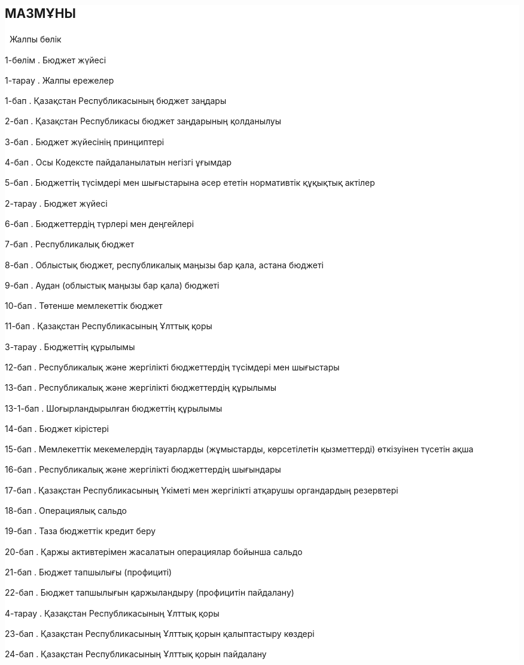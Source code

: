 ## МАЗМҰНЫ

  Жалпы бөлік

1-бөлім . Бюджет жүйесі

1-тарау . Жалпы ережелер

1-бап . Қазақстан Республикасының бюджет заңдары

2-бап . Қазақстан Республикасы бюджет заңдарының қолданылуы

3-бап . Бюджет жүйесiнiң принциптерi

4-бап . Осы Кодексте пайдаланылатын негiзгi ұғымдар

5-бап . Бюджеттiң түсiмдерi мен шығыстарына әсер ететiн нормативтiк құқықтық актiлер

2-тарау . Бюджет жүйесі

6-бап . Бюджеттердiң түрлерi мен деңгейлерi

7-бап . Республикалық бюджет

8-бап . Облыстық бюджет, республикалық маңызы бар қала, астана бюджетi

9-бап . Аудан (облыстық маңызы бар қала) бюджетi

10-бап . Төтенше мемлекеттiк бюджет

11-бап . Қазақстан Республикасының Ұлттық қоры

3-тарау . Бюджеттің құрылымы

12-бап . Республикалық және жергiлiктi бюджеттердiң түсiмдерi мен шығыстары

13-бап . Республикалық және жергiлiктi бюджеттердiң құрылымы

13-1-бап . Шоғырландырылған бюджеттiң құрылымы

14-бап . Бюджет кiрiстерi

15-бап . Мемлекеттiк мекемелердiң тауарларды (жұмыстарды, көрсетiлетiн қызметтердi) өткiзуiнен түсетiн ақша

16-бап . Республикалық және жергiлiктi бюджеттердiң шығындары

17-бап . Қазақстан Республикасының Үкiметi мен жергiлiктi атқарушы органдардың резервтерi

18-бап . Операциялық сальдо

19-бап . Таза бюджеттiк кредит беру

20-бап . Қаржы активтерiмен жасалатын операциялар бойынша сальдо

21-бап . Бюджет тапшылығы (профицитi)

22-бап . Бюджет тапшылығын қаржыландыру (профицитiн пайдалану)

4-тарау . Қазақстан Республикасының Ұлттық қоры

23-бап . Қазақстан Республикасының Ұлттық қорын қалыптастыру көздерi

24-бап . Қазақстан Республикасының Ұлттық қорын пайдалану
